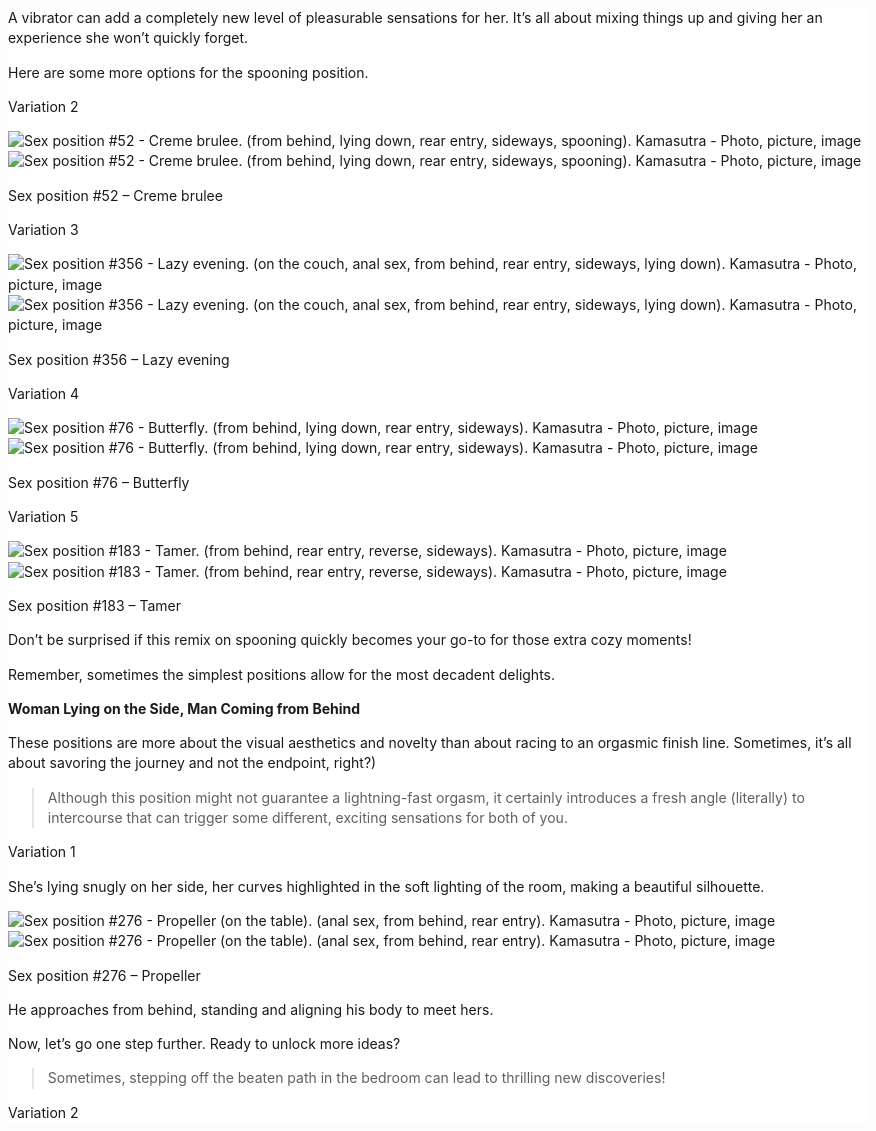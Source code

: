 A vibrator can add a completely new level of pleasurable sensations for her. It’s all about mixing things up and giving her an experience she won’t quickly forget.

Here are some more options for the spooning position.

Variation 2

![Sex position #52 - Creme brulee. (from behind, lying down, rear entry, sideways, spooning). Kamasutra - Photo, picture, image](//sexpositions.club/wp-content/plugins/a3-lazy-load/assets/images/lazy_placeholder.gif)![Sex position #52 - Creme brulee. (from behind, lying down, rear entry, sideways, spooning). Kamasutra - Photo, picture, image](https://sexpositions.club/wp-content/uploads/2016/03/13_6_2.png)

Sex position #52 – Creme brulee

Variation 3

![Sex position #356 - Lazy evening. (on the couch, anal sex, from behind, rear entry, sideways, lying down). Kamasutra - Photo, picture, image](//sexpositions.club/wp-content/plugins/a3-lazy-load/assets/images/lazy_placeholder.gif)![Sex position #356 - Lazy evening. (on the couch, anal sex, from behind, rear entry, sideways, lying down). Kamasutra - Photo, picture, image](https://sexpositions.club/wp-content/uploads/2019/06/18_4.png)

Sex position #356 – Lazy evening

Variation 4

![Sex position #76 - Butterfly. (from behind, lying down, rear entry, sideways). Kamasutra - Photo, picture, image](//sexpositions.club/wp-content/plugins/a3-lazy-load/assets/images/lazy_placeholder.gif)![Sex position #76 - Butterfly. (from behind, lying down, rear entry, sideways). Kamasutra - Photo, picture, image](https://sexpositions.club/wp-content/uploads/2016/03/13_10.png)

Sex position #76 – Butterfly

Variation 5

![Sex position #183 - Tamer. (from behind, rear entry, reverse, sideways). Kamasutra - Photo, picture, image](//sexpositions.club/wp-content/plugins/a3-lazy-load/assets/images/lazy_placeholder.gif)![Sex position #183 - Tamer. (from behind, rear entry, reverse, sideways). Kamasutra - Photo, picture, image](https://sexpositions.club/wp-content/uploads/2016/03/13_24_4.png)

Sex position #183 – Tamer

Don’t be surprised if this remix on spooning quickly becomes your go-to for those extra cozy moments!

Remember, sometimes the simplest positions allow for the most decadent delights.

**Woman Lying on the Side, Man Coming from Behind**

These positions are more about the visual aesthetics and novelty than about racing to an orgasmic finish line. Sometimes, it’s all about savoring the journey and not the endpoint, right?)

> Although this position might not guarantee a lightning-fast orgasm, it certainly introduces a fresh angle (literally) to intercourse that can trigger some different, exciting sensations for both of you.

Variation 1

She’s lying snugly on her side, her curves highlighted in the soft lighting of the room, making a beautiful silhouette.

![Sex position #276 - Propeller (on the table). (anal sex, from behind, rear entry). Kamasutra - Photo, picture, image](//sexpositions.club/wp-content/plugins/a3-lazy-load/assets/images/lazy_placeholder.gif)![Sex position #276 - Propeller (on the table). (anal sex, from behind, rear entry). Kamasutra - Photo, picture, image](https://sexpositions.club/wp-content/uploads/2019/06/15_8.png)

Sex position #276 – Propeller

He approaches from behind, standing and aligning his body to meet hers.

Now, let’s go one step further. Ready to unlock more ideas?

> Sometimes, stepping off the beaten path in the bedroom can lead to thrilling new discoveries!

Variation 2

